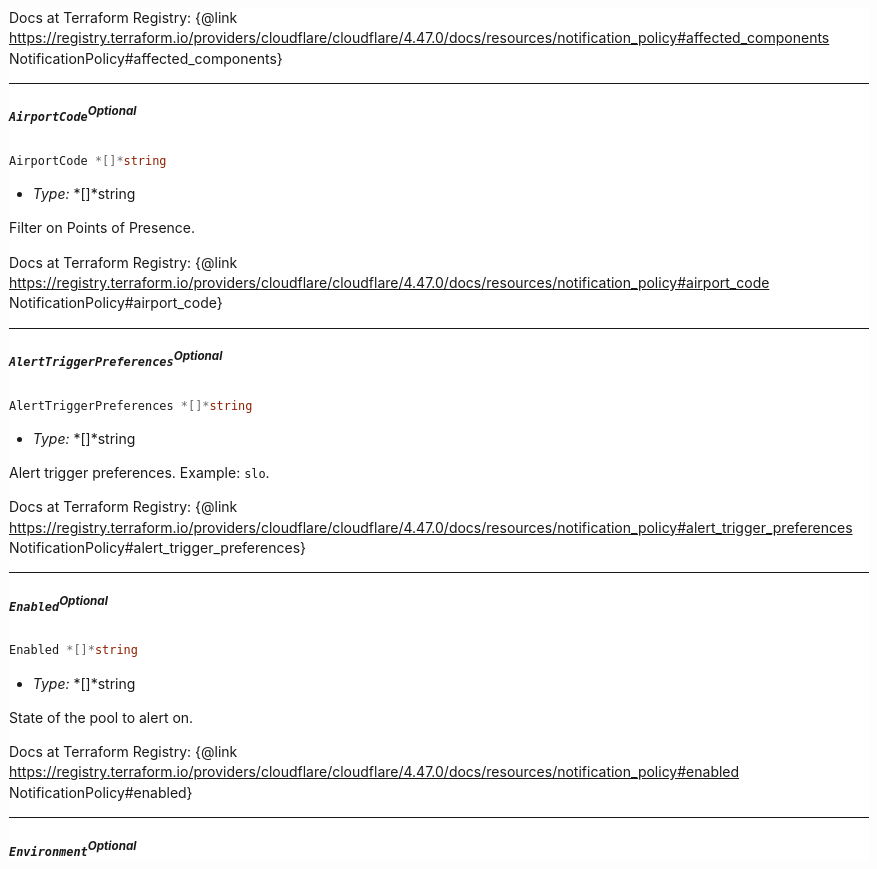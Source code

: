 Docs at Terraform Registry: {@link https://registry.terraform.io/providers/cloudflare/cloudflare/4.47.0/docs/resources/notification_policy#affected_components NotificationPolicy#affected_components}

---

##### `AirportCode`<sup>Optional</sup> <a name="AirportCode" id="@cdktf/provider-cloudflare.notificationPolicy.NotificationPolicyFilters.property.airportCode"></a>

```go
AirportCode *[]*string
```

- *Type:* *[]*string

Filter on Points of Presence.

Docs at Terraform Registry: {@link https://registry.terraform.io/providers/cloudflare/cloudflare/4.47.0/docs/resources/notification_policy#airport_code NotificationPolicy#airport_code}

---

##### `AlertTriggerPreferences`<sup>Optional</sup> <a name="AlertTriggerPreferences" id="@cdktf/provider-cloudflare.notificationPolicy.NotificationPolicyFilters.property.alertTriggerPreferences"></a>

```go
AlertTriggerPreferences *[]*string
```

- *Type:* *[]*string

Alert trigger preferences. Example: `slo`.

Docs at Terraform Registry: {@link https://registry.terraform.io/providers/cloudflare/cloudflare/4.47.0/docs/resources/notification_policy#alert_trigger_preferences NotificationPolicy#alert_trigger_preferences}

---

##### `Enabled`<sup>Optional</sup> <a name="Enabled" id="@cdktf/provider-cloudflare.notificationPolicy.NotificationPolicyFilters.property.enabled"></a>

```go
Enabled *[]*string
```

- *Type:* *[]*string

State of the pool to alert on.

Docs at Terraform Registry: {@link https://registry.terraform.io/providers/cloudflare/cloudflare/4.47.0/docs/resources/notification_policy#enabled NotificationPolicy#enabled}

---

##### `Environment`<sup>Optional</sup> <a name="Environment" id="@cdktf/provider-cloudflare.notificationPolicy.NotificationPolicyFilters.property.environment"></a>
